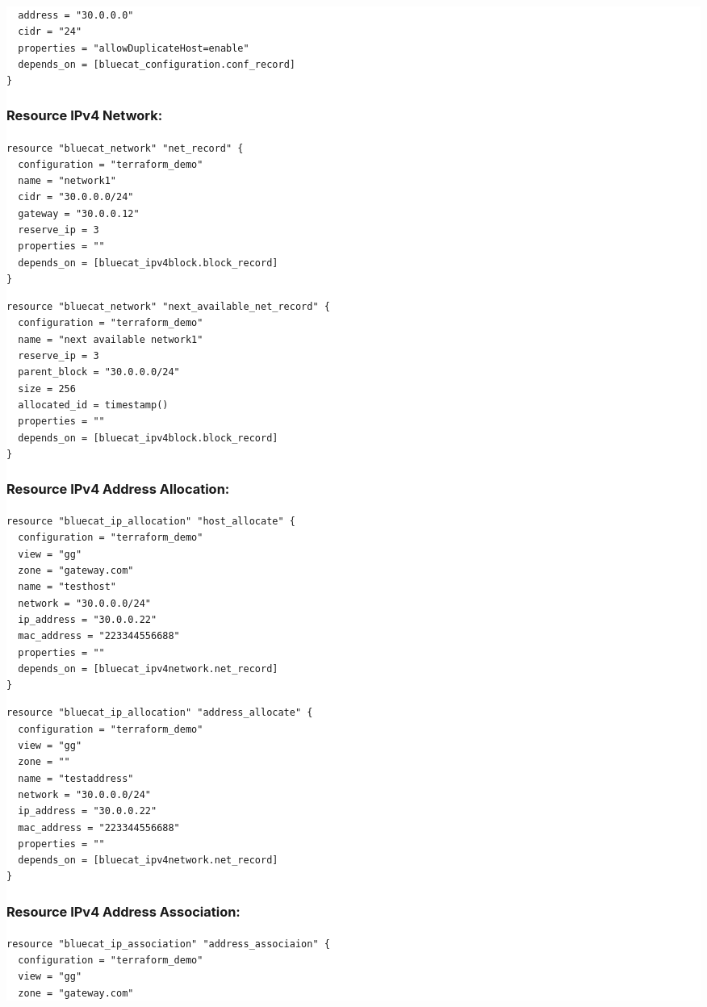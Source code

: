 ```
  address = "30.0.0.0"
  cidr = "24"
  properties = "allowDuplicateHost=enable"
  depends_on = [bluecat_configuration.conf_record]
}
```
### Resource IPv4 Network:
```
resource "bluecat_network" "net_record" {
  configuration = "terraform_demo"
  name = "network1"
  cidr = "30.0.0.0/24"
  gateway = "30.0.0.12"
  reserve_ip = 3
  properties = ""
  depends_on = [bluecat_ipv4block.block_record]
}
```
```
resource "bluecat_network" "next_available_net_record" {
  configuration = "terraform_demo"
  name = "next available network1"
  reserve_ip = 3
  parent_block = "30.0.0.0/24"
  size = 256
  allocated_id = timestamp()
  properties = ""
  depends_on = [bluecat_ipv4block.block_record]
}
```
### Resource IPv4 Address Allocation:
```
resource "bluecat_ip_allocation" "host_allocate" {
  configuration = "terraform_demo"
  view = "gg"
  zone = "gateway.com"
  name = "testhost"
  network = "30.0.0.0/24"
  ip_address = "30.0.0.22"
  mac_address = "223344556688"
  properties = ""
  depends_on = [bluecat_ipv4network.net_record]
}
```
```
resource "bluecat_ip_allocation" "address_allocate" {
  configuration = "terraform_demo"
  view = "gg"
  zone = ""
  name = "testaddress"
  network = "30.0.0.0/24"
  ip_address = "30.0.0.22"
  mac_address = "223344556688"
  properties = ""
  depends_on = [bluecat_ipv4network.net_record]
}
```
### Resource IPv4 Address Association:
```
resource "bluecat_ip_association" "address_associaion" {
  configuration = "terraform_demo"
  view = "gg"
  zone = "gateway.com"
```